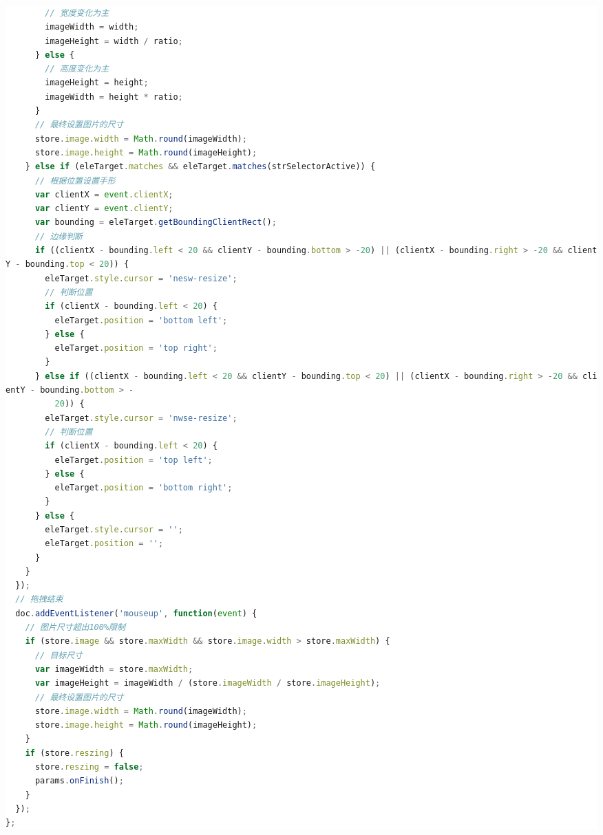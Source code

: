```js
        // 宽度变化为主
        imageWidth = width;
        imageHeight = width / ratio;
      } else {
        // 高度变化为主
        imageHeight = height;
        imageWidth = height * ratio;
      }
      // 最终设置图片的尺寸
      store.image.width = Math.round(imageWidth);
      store.image.height = Math.round(imageHeight);
    } else if (eleTarget.matches && eleTarget.matches(strSelectorActive)) {
      // 根据位置设置手形
      var clientX = event.clientX;
      var clientY = event.clientY;
      var bounding = eleTarget.getBoundingClientRect();
      // 边缘判断
      if ((clientX - bounding.left < 20 && clientY - bounding.bottom > -20) || (clientX - bounding.right > -20 && clientY - bounding.top < 20)) {
        eleTarget.style.cursor = 'nesw-resize';
        // 判断位置
        if (clientX - bounding.left < 20) {
          eleTarget.position = 'bottom left';
        } else {
          eleTarget.position = 'top right';
        }
      } else if ((clientX - bounding.left < 20 && clientY - bounding.top < 20) || (clientX - bounding.right > -20 && clientY - bounding.bottom > -
          20)) {
        eleTarget.style.cursor = 'nwse-resize';
        // 判断位置
        if (clientX - bounding.left < 20) {
          eleTarget.position = 'top left';
        } else {
          eleTarget.position = 'bottom right';
        }
      } else {
        eleTarget.style.cursor = '';
        eleTarget.position = '';
      }
    }
  });
  // 拖拽结束
  doc.addEventListener('mouseup', function(event) {
    // 图片尺寸超出100%限制
    if (store.image && store.maxWidth && store.image.width > store.maxWidth) {
      // 目标尺寸
      var imageWidth = store.maxWidth;
      var imageHeight = imageWidth / (store.imageWidth / store.imageHeight);
      // 最终设置图片的尺寸
      store.image.width = Math.round(imageWidth);
      store.image.height = Math.round(imageHeight);
    }
    if (store.reszing) {
      store.reszing = false;
      params.onFinish();
    }
  });
};
```
